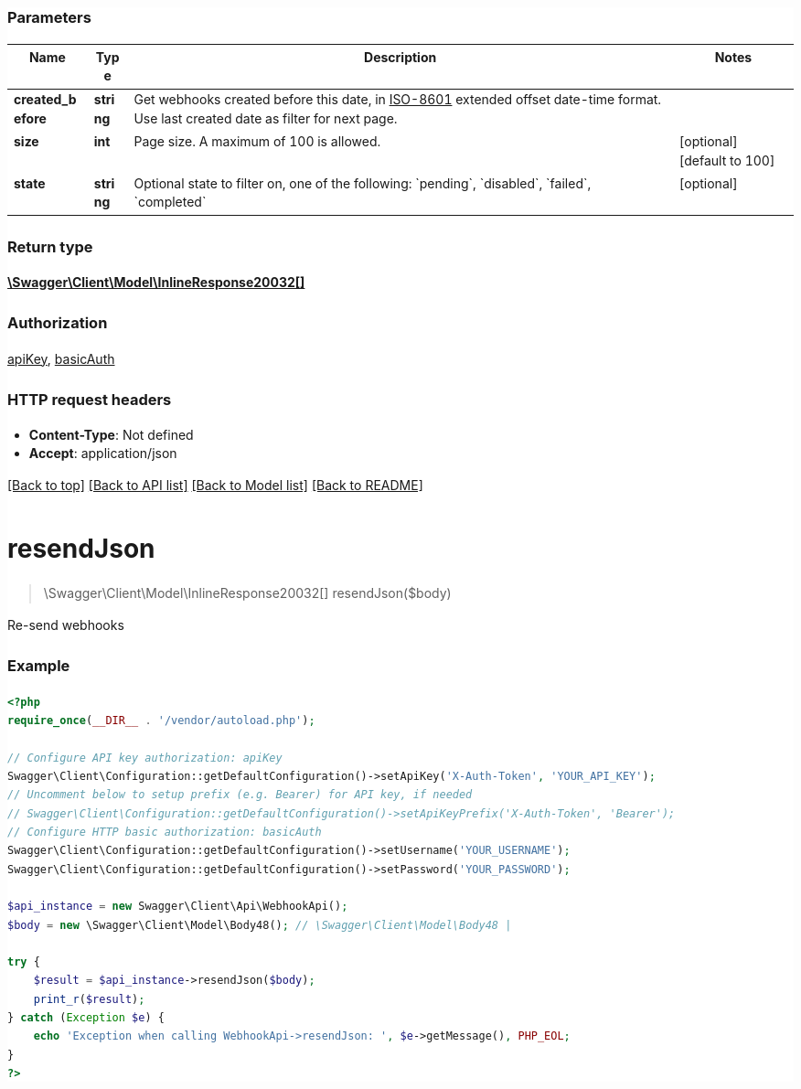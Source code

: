 ### Parameters

Name | Type | Description  | Notes
------------- | ------------- | ------------- | -------------
 **created_before** | **string**| Get webhooks created before this date, in [ISO-8601](http://en.wikipedia.org/wiki/ISO_8601) extended offset date-time format. Use last created date as filter for next page. |
 **size** | **int**| Page size. A maximum of 100 is allowed. | [optional] [default to 100]
 **state** | **string**| Optional state to filter on, one of the following: &#x60;pending&#x60;, &#x60;disabled&#x60;, &#x60;failed&#x60;, &#x60;completed&#x60; | [optional]

### Return type

[**\Swagger\Client\Model\InlineResponse20032[]**](../Model/InlineResponse20032.md)

### Authorization

[apiKey](../../README.md#apiKey), [basicAuth](../../README.md#basicAuth)

### HTTP request headers

 - **Content-Type**: Not defined
 - **Accept**: application/json

[[Back to top]](#) [[Back to API list]](../../README.md#documentation-for-api-endpoints) [[Back to Model list]](../../README.md#documentation-for-models) [[Back to README]](../../README.md)

# **resendJson**
> \Swagger\Client\Model\InlineResponse20032[] resendJson($body)

Re-send webhooks



### Example
```php
<?php
require_once(__DIR__ . '/vendor/autoload.php');

// Configure API key authorization: apiKey
Swagger\Client\Configuration::getDefaultConfiguration()->setApiKey('X-Auth-Token', 'YOUR_API_KEY');
// Uncomment below to setup prefix (e.g. Bearer) for API key, if needed
// Swagger\Client\Configuration::getDefaultConfiguration()->setApiKeyPrefix('X-Auth-Token', 'Bearer');
// Configure HTTP basic authorization: basicAuth
Swagger\Client\Configuration::getDefaultConfiguration()->setUsername('YOUR_USERNAME');
Swagger\Client\Configuration::getDefaultConfiguration()->setPassword('YOUR_PASSWORD');

$api_instance = new Swagger\Client\Api\WebhookApi();
$body = new \Swagger\Client\Model\Body48(); // \Swagger\Client\Model\Body48 | 

try {
    $result = $api_instance->resendJson($body);
    print_r($result);
} catch (Exception $e) {
    echo 'Exception when calling WebhookApi->resendJson: ', $e->getMessage(), PHP_EOL;
}
?>
```
